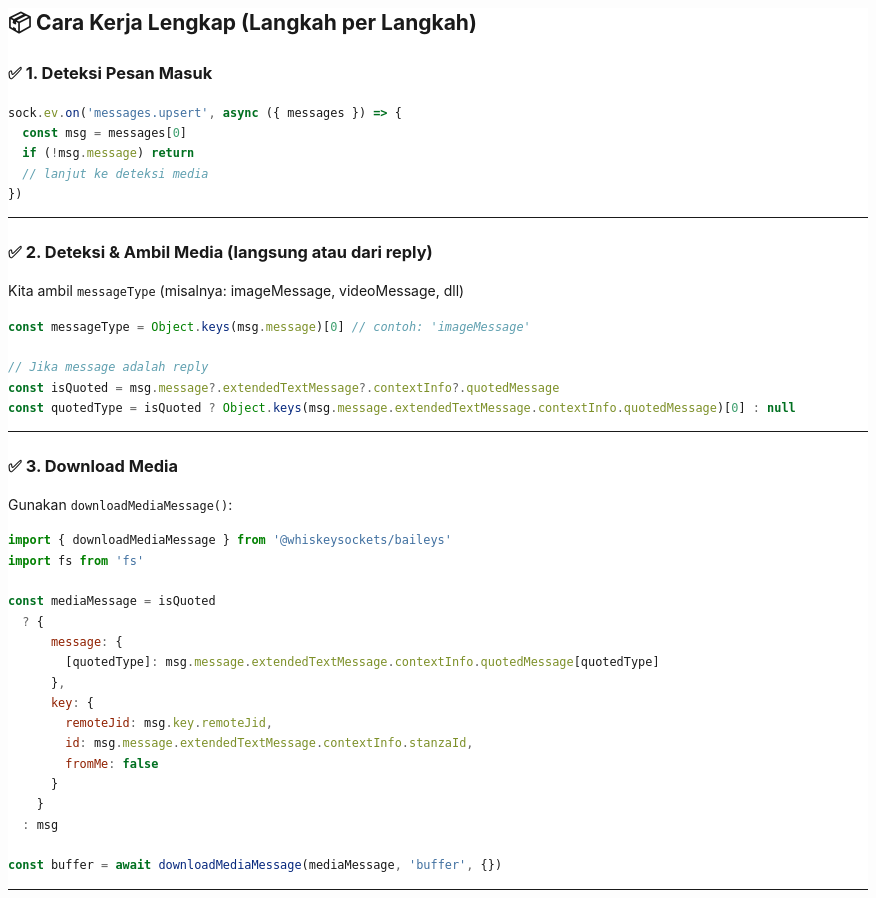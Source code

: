 ## 📦 Cara Kerja Lengkap (Langkah per Langkah)

### ✅ 1. **Deteksi Pesan Masuk**

```js
sock.ev.on('messages.upsert', async ({ messages }) => {
  const msg = messages[0]
  if (!msg.message) return
  // lanjut ke deteksi media
})
```

---

### ✅ 2. **Deteksi & Ambil Media (langsung atau dari reply)**

Kita ambil `messageType` (misalnya: imageMessage, videoMessage, dll)

```js
const messageType = Object.keys(msg.message)[0] // contoh: 'imageMessage'

// Jika message adalah reply
const isQuoted = msg.message?.extendedTextMessage?.contextInfo?.quotedMessage
const quotedType = isQuoted ? Object.keys(msg.message.extendedTextMessage.contextInfo.quotedMessage)[0] : null
```

---

### ✅ 3. **Download Media**

Gunakan `downloadMediaMessage()`:

```js
import { downloadMediaMessage } from '@whiskeysockets/baileys'
import fs from 'fs'

const mediaMessage = isQuoted
  ? {
      message: {
        [quotedType]: msg.message.extendedTextMessage.contextInfo.quotedMessage[quotedType]
      },
      key: {
        remoteJid: msg.key.remoteJid,
        id: msg.message.extendedTextMessage.contextInfo.stanzaId,
        fromMe: false
      }
    }
  : msg

const buffer = await downloadMediaMessage(mediaMessage, 'buffer', {})
```

---